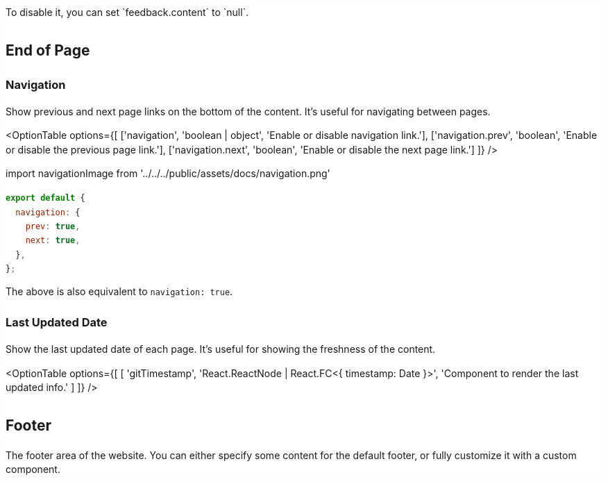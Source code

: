 <Callout type="info">
  To disable it, you can set `feedback.content` to `null`.
</Callout>

## End of Page

### Navigation

Show previous and next page links on the bottom of the content. It’s useful for
navigating between pages.

<OptionTable
options={[
['navigation', 'boolean | object', 'Enable or disable navigation link.'],
['navigation.prev', 'boolean', 'Enable or disable the previous page link.'],
['navigation.next', 'boolean', 'Enable or disable the next page link.']
]}
/>

import navigationImage from '../../../public/assets/docs/navigation.png'

<Screenshot src={navigationImage} alt="Navigation" full />

```jsx
export default {
  navigation: {
    prev: true,
    next: true,
  },
};
```

The above is also equivalent to `navigation: true`.

### Last Updated Date

Show the last updated date of each page. It’s useful for showing the freshness
of the content.

<OptionTable
options={[
[
'gitTimestamp',
'React.ReactNode | React.FC<{ timestamp: Date }>',
'Component to render the last updated info.'
]
]}
/>

## Footer

The footer area of the website. You can either specify some content for the
default footer, or fully customize it with a custom component.

